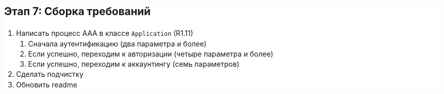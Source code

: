 ## Этап 7: Сборка требований
1. Написать процесс AAA в классе `Application` (R1.11)
    1. Сначала аутентификацию (два параметра и более)
    2. Если успешно, переходим к авторизации (четыре параметра и более)
    3. Если успешно, переходим к аккаунтингу (семь параметров)
2. Сделать подчистку
3. Обновить readme 